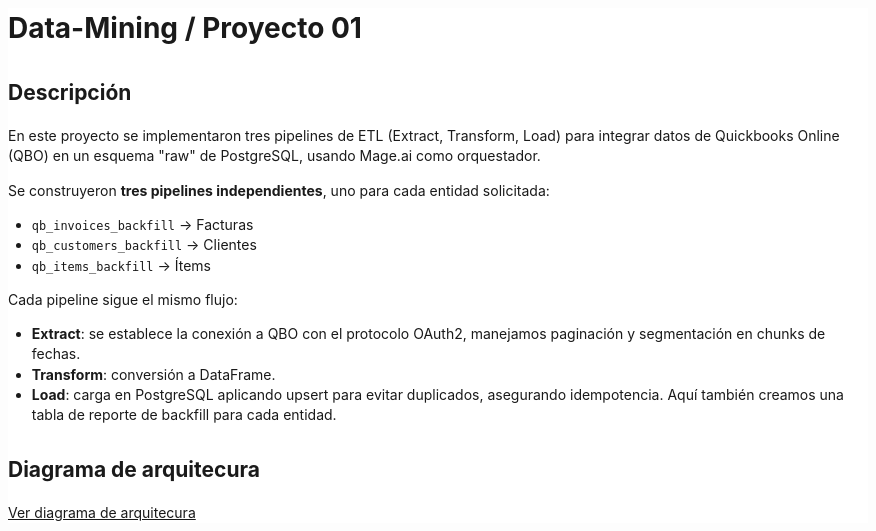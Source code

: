 # Data-Mining / Proyecto 01 

## Descripción 
En este proyecto se implementaron tres pipelines de ETL (Extract, Transform, Load) para integrar datos de Quickbooks Online (QBO) en un esquema "raw" de PostgreSQL, usando Mage.ai como orquestador.

Se construyeron **tres pipelines independientes**, uno para cada entidad solicitada: 
- `qb_invoices_backfill` → Facturas  
- `qb_customers_backfill` → Clientes  
- `qb_items_backfill` → Ítems

Cada pipeline sigue el mismo flujo:  
- **Extract**: se establece la conexión a QBO con el protocolo OAuth2, manejamos paginación y segmentación en chunks de fechas.
- **Transform**: conversión a DataFrame.
- **Load**: carga en PostgreSQL aplicando upsert para evitar duplicados, asegurando idempotencia. Aquí también creamos una tabla de reporte de backfill para cada entidad.

## Diagrama de arquitecura
[Ver diagrama de arquitecura](https://viewer.diagrams.net/index.html?tags=%7B%7D&lightbox=1&highlight=0000ff&edit=_blank&layers=1&nav=1&title=arquitectura%20(1).drawio&dark=auto#R%3Cmxfile%3E%3Cdiagram%20id%3D%22arquitectura1%22%20name%3D%22Arquitectura%22%3E7Vxrc9q4Gv41zCQf4rEty8YfIZezncmZ023a6e75wghbgIqxWFkQ0l%2B%2Fki1jWxIJWyCXTZi02K8ulvU8evVelPTA5WLzH4aWs%2F%2FSFGc93003PXDV833fA6H4kpKHWuJGlWTKSFrJvEZwR35iJXSVdEVSXHQqckozTpZdYULzHCe8I0OM0ftutQnNuk9doik2BHcJykzpd5LyWSXt%2B1Ej%2Fw2T6ax%2BshfGVckC1ZXVmxQzlNL7lghc98Alo5RXV4vNJc7k7NXzUrW72VG6HRjDOd%2Bnweh2GP1%2FOv%2Fj2z0YLi9%2B3K1vv7MLz6%2B6WaNspd5YjZY%2F1FOAimU1sxOywaKzYTHHPJEv54qbGV9k4tITlykqZrJCKb%2BfEY6LJUpkL%2FeCHUK2xowTMbe3aIyzz7QgnNBcFI8p53TRqjDIyFQWcCqbTUiWXdKMsnI8wO9H8NqX4%2BCMznGrZFJ%2BRMmSkpyXyMOh%2BHEd14U9%2F9J1QiC%2FelDUviwLvFLsa9LYKi270GvGOzqOytai3NKJp8n8vlZX%2FIjXm6GlnLzFZioXlzNfjTHLsZhVhwi6yxloROWUKhyW7FNSzitaEgWvmFe82Ukcb0tHsZAxXWDOHkQV1eCirxis1jBwXSdQNLlv1oTn9Z1AkX%2FWWRLAiaBakWo1TrcPaQgrLhRn%2Fwl%2FA4O%2Fv69IMh9TOi%2BEfPD5k8FnMRO8S1yk6JaIGcHMwsMFSVPZfMhwQX6icdmVaxBNooZWXBC7VGOewdGc5lgjdC2iOb9TY%2FSOAVrUBc2PdoDmmogB90RowdgAA6dC3apbyviMTmmOsutGOmR0ladbtdLUuaVSOZST%2FANz%2FqD2Djn%2FXXQNNXFzE0RevC2p9ToQkmp8clCPz7t4B7piCX6MmtAOEMMZ4mTdfYBtqlXTz5JiDbCBGzhxCN3648EOzp6rgccRm2KuOtHw247qgAUIn95AOvsFXfGM5AKOer92FfvbGh74N3IMQ6H4UoKbMsv6EdWjwUDsu7sWW2dX%2BsUdyFAQLXqVK1cteF9byfKRxvZZ6gzMrte4Uh2eRdej%2ByJwCOUjJJj%2BIEZUjJZkieXMbVl6kH7wNaXuBa6hHPwgdmJg0eggcGD%2FVBo9fJpQZFFabebUtmCxaGYdRB051e0VWUzF0DMyFv%2BjnyuG5SuliKMxKoQt6t8MpHB0pSQjwSM%2BZfju99vRHWYCFqdYT48DU%2BiF282z1uRxZCAVhQ604OT6pwIpNkBSkyA33bMvg%2B%2Fn73PbDT1t2w1NsJ53z63djxZUf41HJF9TkuBiNEbJXM7L%2B4QLAKHhQrf5BF30hKXrx61iiwEFnhVMzwZmsirE5oWZWHthJkFLyVpcTuVlC%2Bu6VCqzpsKONhwv9m9Qk2jE8FIYaOaAnuxhj07%2F8WvUIuGE5h1uh3%2BtaP2EaWleXiQVzwYyvMBQXtQUGpahhW1ZJjG%2BSBGbn7Hp%2BEw6g0Jaf51X37LEh7C6aV%2Bcn1ejUo%2Ff%2BaLa3Ffj776T%2FeX3npIxe6rp3togwxP%2BIrrgCMs%2Fci2erRc3n9Bc76FlvW81%2BvEXPDAW%2FPVGMDSRHsHZEk1JjhLSuwS9IcjLFxF8na1y6fxe2gmAFtKizceF%2FFqgHP%2BgMkCHS9dEWqa5gKNq3am6N8kYngjQZ2Wkbo7lqP43WPGZf34w106%2B8whnIg3HIQxNJ2MymfhJcoI9yHOBE7c%2FUZeTscnBvoWD4ckoGH14eG%2FSw4viMqLYcR1eiZPn9x%2B1Y969VRo4MWyZnV0HEEBplZpaIXhWS9T0AD%2B0wlvQClrcJ3gtcR9g91OlLfze1UEQPOakQumk9h83Wv3nVA3Af1o14DwdyOysRCpDRUGSLoxN0N%2BzmGL9BJem2O7Ivui%2FvTZVEBwzIl4Rs7ulMJrzqeo9WbH1VlEUomq9rH2pW%2FCG8D9koRNXPYv7P8t74Ebq%2FmqjWpc3D62b7SOVrHfE%2FIJvZ00Ld2iBvZYdmIbwoOY6%2BRqdqvEbeQejI19PVOm83JHAEPRBD61qavnuHPDWQNae0zC96vGo2RFgpiff8FL495BX40JQq9RDyQt0L%2BzE2TewR%2Fbt7fCrpWpj2FG1IXjHmjbWyBoeiazwmVPFwJLZg8MqNiTE8lv0%2B1XFjL6oKBK82mX1lSeM7ronjLq2l%2BFgbEnLKEfKBbjwocWaP4LdBr1uXEfzxYUXVxvTbVMtflZTzfTDXwMk7mkACWVApA89EMYBjAUCXd0NgOO6AEAvjNzYC%2BvQ68uBY3GxXwE44FTo9J0A7EQn8ALHi1rowBdGp%2FabW%2FN88EklMVPsQe6AF%2FLEYlRLlLsRhbWg2QXLu4f2nb4P7kL0RU9F%2BW611zxWMbSz5cDdFGp%2Bi69vgjt202NtgkFwQtoI1giN3mFN6IJfYc0LsaPONZyeHYetfXjite9paz9qBG8BxfhNoAjNONVXmfufULbYlfxs5S3PeF0ZydGJf%2FJA2IShBf7IdNoDmb7Ma3TUL7TkMWwZ9uBU2zg0E%2By3FKVCcvZtWYi3rU5vfErxYkk5zhOCHsmNt7Pg6F6CnczwomrhNlFstzrp8cESq9uk7dA2itgS4KejiBnE8wyQRD9E8GWHmd3GTk8LaX6PnvqSaTEfwKC%2FKwNRN7giTHRcdYRRwU3I4DgC%2FXFPP1Kv56Vqq%2FEGLUgmQfgNZ2ss%2BaUZ%2FqHNvJSfXnnoSsZ9vpa7X9AIhirh1pbdlkeI2pIvCtbAStljMy7qeuaWExe2%2FIke8D4e38ygniWq98G3N8s3oB87e2nCmYE58EG4fxHh4GsjnHmk7BbJ3xzg1S8Q1Ece5HUhDyYmVFhfeRnnSnF5FPf12Ej7HgToUMtvUhSHHecIuocBLsywGLCdCzqdsdQ3sPn4BT4tnxN2IIufNwsTnjJu6ToBCLqhi9jdRqTeQOhi7%2FBk5TcenRyg37VFvX7U7WLfZB8AXZXv6cr8l2kmbps%2FWlBVb%2F72A7j%2BGw%3D%3D%3C%2Fdiagram%3E%3C%2Fmxfile%3E#%7B%22pageId%22%3A%22arquitectura1%22%7D)
